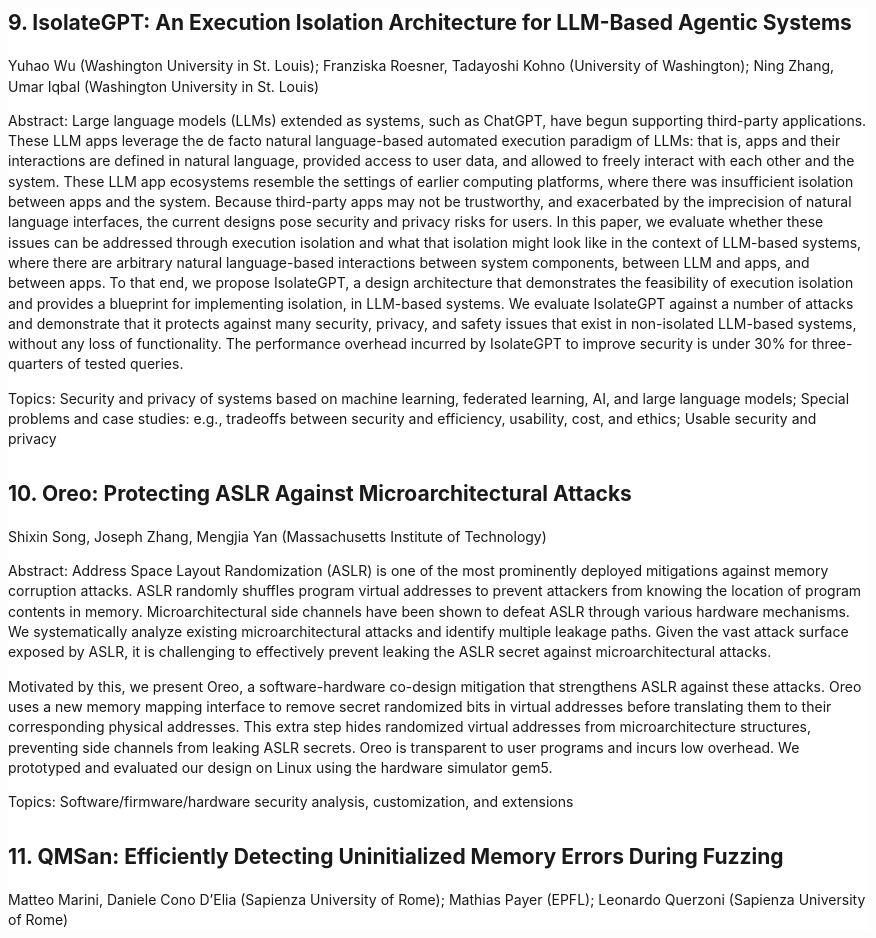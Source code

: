 ## 9. IsolateGPT: An Execution Isolation Architecture for LLM-Based Agentic Systems
Yuhao Wu (Washington University in St. Louis); Franziska Roesner, Tadayoshi Kohno (University of Washington); Ning Zhang, Umar Iqbal (Washington University in St. Louis)

Abstract: Large language models (LLMs) extended as systems, such as ChatGPT, have begun supporting third-party applications. These LLM apps leverage the de facto natural language-based automated execution paradigm of LLMs: that is, apps and their interactions are defined in natural language, provided access to user data, and allowed to freely interact with each other and the system. These LLM app ecosystems resemble the settings of earlier computing platforms, where there was insufficient isolation between apps and the system. Because third-party apps may not be trustworthy, and exacerbated by the imprecision of natural language interfaces, the current designs pose security and privacy risks for users. In this paper, we evaluate whether these issues can be addressed through execution isolation and what that isolation might look like in the context of LLM-based systems, where there are arbitrary natural language-based interactions between system components, between LLM and apps, and between apps. To that end, we propose IsolateGPT, a design architecture that demonstrates the feasibility of execution isolation and provides a blueprint for implementing isolation, in LLM-based systems. We evaluate IsolateGPT against a number of attacks and demonstrate that it protects against many security, privacy, and safety issues that exist in non-isolated LLM-based systems, without any loss of functionality. The performance overhead incurred by IsolateGPT to improve security is under 30% for three-quarters of tested queries.

Topics: Security and privacy of systems based on machine learning, federated learning, AI, and large language models; Special problems and case studies: e.g., tradeoffs between security and efficiency, usability, cost, and ethics; Usable security and privacy

## 10. Oreo: Protecting ASLR Against Microarchitectural Attacks
Shixin Song, Joseph Zhang, Mengjia Yan (Massachusetts Institute of Technology)

Abstract: Address Space Layout Randomization (ASLR) is one of the most prominently deployed mitigations against memory corruption attacks. ASLR randomly shuffles program virtual addresses to prevent attackers from knowing the location of program contents in memory. Microarchitectural side channels have been shown to defeat ASLR through various hardware mechanisms. We systematically analyze existing microarchitectural attacks and identify multiple leakage paths. Given the vast attack surface exposed by ASLR, it is challenging to effectively prevent leaking the ASLR secret against microarchitectural attacks.

Motivated by this, we present Oreo, a software-hardware co-design mitigation that strengthens ASLR against these attacks. Oreo uses a new memory mapping interface to remove secret randomized bits in virtual addresses before translating them to their corresponding physical addresses. This extra step hides randomized virtual addresses from microarchitecture structures, preventing side channels from leaking ASLR secrets. Oreo is transparent to user programs and incurs low overhead. We prototyped and evaluated our design on Linux using the hardware simulator gem5.

Topics: Software/firmware/hardware security analysis, customization, and extensions

## 11. QMSan: Efficiently Detecting Uninitialized Memory Errors During Fuzzing
Matteo Marini, Daniele Cono D’Elia (Sapienza University of Rome); Mathias Payer (EPFL); Leonardo Querzoni (Sapienza University of Rome)
